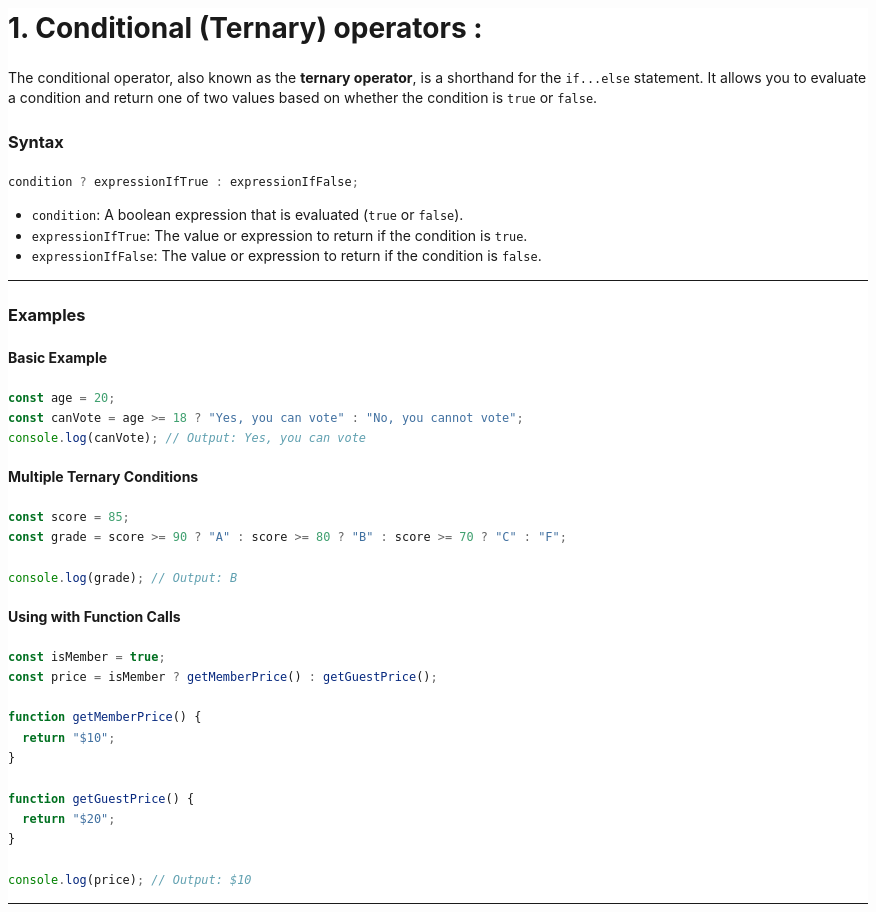# 1. Conditional (Ternary) operators :

The conditional operator, also known as the **ternary operator**, is a shorthand for the `if...else` statement. It allows you to evaluate a condition and return one of two values based on whether the condition is `true` or `false`.

### **Syntax**

```javascript
condition ? expressionIfTrue : expressionIfFalse;
```

- `condition`: A boolean expression that is evaluated (`true` or `false`).
- `expressionIfTrue`: The value or expression to return if the condition is `true`.
- `expressionIfFalse`: The value or expression to return if the condition is `false`.

---

### **Examples**

#### **Basic Example**

```javascript
const age = 20;
const canVote = age >= 18 ? "Yes, you can vote" : "No, you cannot vote";
console.log(canVote); // Output: Yes, you can vote
```

#### **Multiple Ternary Conditions**

```javascript
const score = 85;
const grade = score >= 90 ? "A" : score >= 80 ? "B" : score >= 70 ? "C" : "F";

console.log(grade); // Output: B
```

#### **Using with Function Calls**

```javascript
const isMember = true;
const price = isMember ? getMemberPrice() : getGuestPrice();

function getMemberPrice() {
  return "$10";
}

function getGuestPrice() {
  return "$20";
}

console.log(price); // Output: $10
```

---